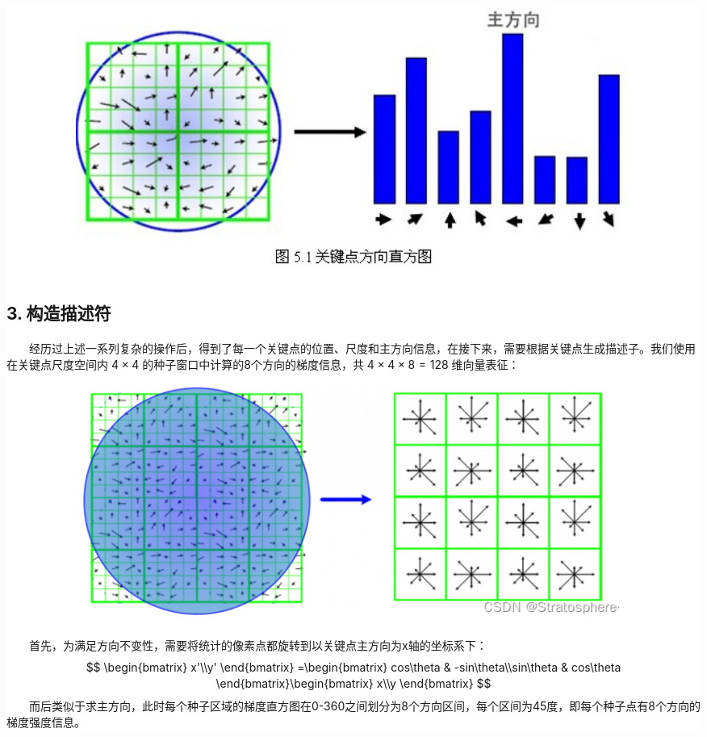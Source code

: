 <center><img src="7.jpg"  style="zoom:100%;" width="80%"/></center>

## 3. 构造描述符
&emsp;&emsp;经历过上述一系列复杂的操作后，得到了每一个关键点的位置、尺度和主方向信息，在接下来，需要根据关键点生成描述子。我们使用在关键点尺度空间内 $4\times4$ 的种子窗口中计算的8个方向的梯度信息，共 $4\times4\times8=128$ 维向量表征：

<center><img src="8.png"  style="zoom:100%;" width="80%"/></center>

&emsp;&emsp;首先，为满足方向不变性，需要将统计的像素点都旋转到以关键点主方向为x轴的坐标系下：
$$
\begin{bmatrix}
x'\\y'
\end{bmatrix}
=\begin{bmatrix}
cos\theta & -sin\theta\\sin\theta & cos\theta
\end{bmatrix}\begin{bmatrix}
x\\y
\end{bmatrix}
$$
&emsp;&emsp;而后类似于求主方向，此时每个种子区域的梯度直方图在0-360之间划分为8个方向区间，每个区间为45度，即每个种子点有8个方向的梯度强度信息。